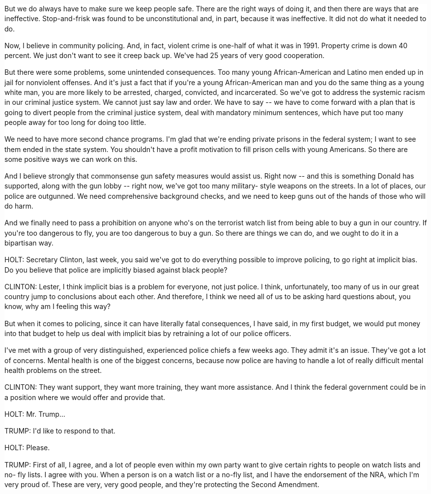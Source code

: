 But we do always have to make sure we keep people safe. There are the right ways of doing it, and then there are ways that are ineffective. Stop-and-frisk was found to be unconstitutional and, in part, because it was ineffective. It did not do what it needed to do.

Now, I believe in community policing. And, in fact, violent crime is one-half of what it was in 1991. Property crime is down 40 percent. We just don't want to see it creep back up. We've had 25 years of very good cooperation.

But there were some problems, some unintended consequences. Too many young African-American and Latino men ended up in jail for nonviolent offenses. And it's just a fact that if you're a young African-American man and you do the same thing as a young white man, you are more likely to be arrested, charged, convicted, and incarcerated. So we've got to address the systemic racism in our criminal justice system. We cannot just say law and order. We have to say -- we have to come forward with a plan that is going to divert people from the criminal justice system, deal with mandatory minimum sentences, which have put too many people away for too long for doing too little.

We need to have more second chance programs. I'm glad that we're ending private prisons in the federal system; I want to see them ended in the state system. You shouldn't have a profit motivation to fill prison cells with young Americans. So there are some positive ways we can work on this.

And I believe strongly that commonsense gun safety measures would assist us. Right now -- and this is something Donald has supported, along with the gun lobby -- right now, we've got too many military- style weapons on the streets. In a lot of places, our police are outgunned. We need comprehensive background checks, and we need to keep guns out of the hands of those who will do harm.

And we finally need to pass a prohibition on anyone who's on the terrorist watch list from being able to buy a gun in our country. If you're too dangerous to fly, you are too dangerous to buy a gun. So there are things we can do, and we ought to do it in a bipartisan way.

HOLT: Secretary Clinton, last week, you said we've got to do everything possible to improve policing, to go right at implicit bias. Do you believe that police are implicitly biased against black people?

CLINTON: Lester, I think implicit bias is a problem for everyone, not just police. I think, unfortunately, too many of us in our great country jump to conclusions about each other. And therefore, I think we need all of us to be asking hard questions about, you know, why am I feeling this way?

But when it comes to policing, since it can have literally fatal consequences, I have said, in my first budget, we would put money into that budget to help us deal with implicit bias by retraining a lot of our police officers.

I've met with a group of very distinguished, experienced police chiefs a few weeks ago. They admit it's an issue. They've got a lot of concerns. Mental health is one of the biggest concerns, because now police are having to handle a lot of really difficult mental health problems on the street.

CLINTON: They want support, they want more training, they want more assistance. And I think the federal government could be in a position where we would offer and provide that.

HOLT: Mr. Trump...

TRUMP: I'd like to respond to that.

HOLT: Please.

TRUMP: First of all, I agree, and a lot of people even within my own party want to give certain rights to people on watch lists and no- fly lists. I agree with you. When a person is on a watch list or a no-fly list, and I have the endorsement of the NRA, which I'm very proud of. These are very, very good people, and they're protecting the Second Amendment.
